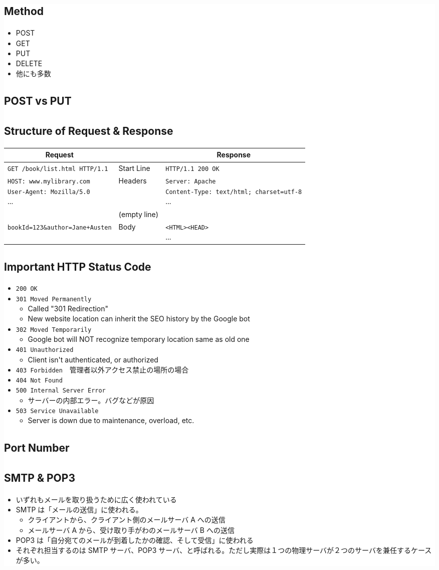 ## Method

- POST
- GET
- PUT
- DELETE
- 他にも多数

## POST vs PUT

## Structure of Request & Response

| Request                                                       |              | Response                                                            |
| ------------------------------------------------------------- | ------------ | ------------------------------------------------------------------- |
| `GET /book/list.html HTTP/1.1`                                | Start Line   | `HTTP/1.1 200 OK`                                                   |
| `HOST: www.mylibrary.com`<br>`User-Agent: Mozilla/5.0`<br>... | Headers      | `Server: Apache`<br>`Content-Type: text/html; charset=utf-8`<br>... |
|                                                               | (empty line) |                                                                     |
| `bookId=123&author=Jane+Austen`                               | Body         | `<HTML><HEAD>`<br>...                                               |

## Important HTTP Status Code

- `200 OK`
- `301 Moved Permanently`
    - Called "301 Redirection"
    - New website location can inherit the SEO history by the Google bot
- `302 Moved Temporarily`
    - Google bot will NOT recognize temporary location same as old one
- `401 Unauthorized`
    - Client isn't authenticated, or authorized
- `403 Forbidden`　管理者以外アクセス禁止の場所の場合
- `404 Not Found`
- `500 Internal Server Error`
    - サーバーの内部エラー。バグなどが原因
- `503 Service Unavailable`
    - Server is down due to maintenance, overload, etc.

## Port Number

## SMTP & POP3

- いずれもメールを取り扱うために広く使われている
- SMTP は「メールの送信」に使われる。
  - クライアントから、クライアント側のメールサーバ A への送信
  - メールサーバ A から、受け取り手がわのメールサーバ B への送信
- POP3 は「自分宛てのメールが到着したかの確認、そして受信」に使われる
- それぞれ担当するのは SMTP サーバ、POP3 サーバ、と呼ばれる。ただし実際は１つの物理サーバが２つのサーバを兼任するケースが多い。
